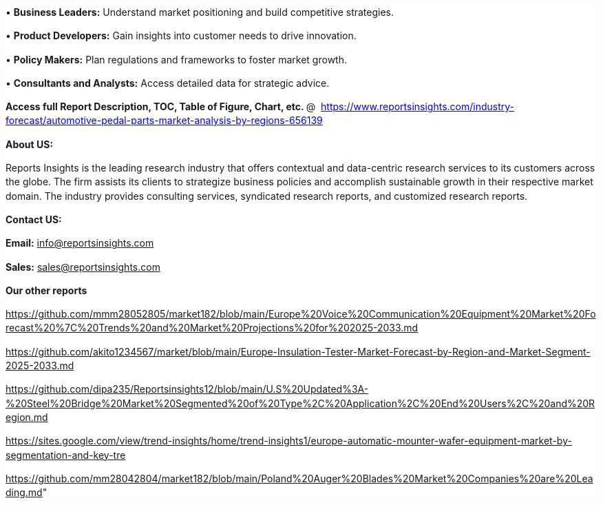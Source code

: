 • <strong>Business Leaders:</strong> Understand market positioning and build competitive strategies.

• <strong>Product Developers:</strong> Gain insights into customer needs to drive innovation.

• <strong>Policy Makers:</strong> Plan regulations and frameworks to foster market growth.

• <strong>Consultants and Analysts:</strong> Access detailed data for strategic advice.
</ul>
<strong>Access full Report Description, TOC, Table of Figure, Chart, etc. </strong>@  <a href=https://www.reportsinsights.com/industry-forecast/automotive-pedal-parts-market-analysis-by-regions-656139 style=color:#0000ff;>https://www.reportsinsights.com/industry-forecast/automotive-pedal-parts-market-analysis-by-regions-656139</a></font>

<strong><strong>About US</strong>:</strong>

Reports Insights is the leading research industry that offers contextual and data-centric research services to its customers across the globe. The firm assists its clients to strategize business policies and accomplish sustainable growth in their respective market domain. The industry provides consulting services, syndicated research reports, and customized research reports.

<strong>Contact US:</strong>

<p class=""""><b>Email:</b> <a href=mailto:info@reportsinsights.com>info@reportsinsights.com</a></p>
<p class=""""><b>Sales:</b> <a href=mailto:sales@reportsinsights.com>sales@reportsinsights.com</a></p>

<strong>Our other reports</strong>

<a href=https://github.com/mmm28052805/market182/blob/main/Europe%20Voice%20Communication%20Equipment%20Market%20Forecast%20%7C%20Trends%20and%20Market%20Projections%20for%202025-2033.md>https://github.com/mmm28052805/market182/blob/main/Europe%20Voice%20Communication%20Equipment%20Market%20Forecast%20%7C%20Trends%20and%20Market%20Projections%20for%202025-2033.md</a>

<a href=https://github.com/akito1234567/market/blob/main/Europe-Insulation-Tester-Market-Forecast-by-Region-and-Market-Segment-2025-2033.md>https://github.com/akito1234567/market/blob/main/Europe-Insulation-Tester-Market-Forecast-by-Region-and-Market-Segment-2025-2033.md</a>

<a href=https://github.com/dipa235/Reportsinsights12/blob/main/U.S%20Updated%3A-%20Steel%20Bridge%20Market%20Segmented%20of%20Type%2C%20Application%2C%20End%20Users%2C%20and%20Region.md>https://github.com/dipa235/Reportsinsights12/blob/main/U.S%20Updated%3A-%20Steel%20Bridge%20Market%20Segmented%20of%20Type%2C%20Application%2C%20End%20Users%2C%20and%20Region.md</a>

<a href=https://sites.google.com/view/trend-insights/home/trend-insights1/europe-automatic-mounter-wafer-equipment-market-by-segmentation-and-key-tre>https://sites.google.com/view/trend-insights/home/trend-insights1/europe-automatic-mounter-wafer-equipment-market-by-segmentation-and-key-tre</a>

<a href=https://github.com/mm28042804/market182/blob/main/Poland%20Auger%20Blades%20Market%20Companies%20are%20Leading.md>https://github.com/mm28042804/market182/blob/main/Poland%20Auger%20Blades%20Market%20Companies%20are%20Leading.md</a>"
